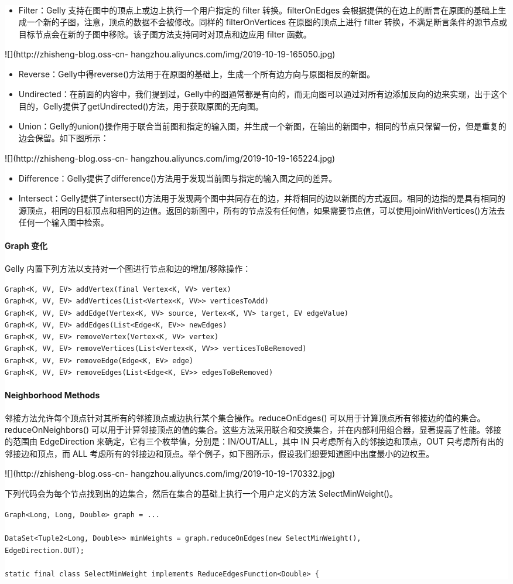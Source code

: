   * Filter：Gelly 支持在图中的顶点上或边上执行一个用户指定的 filter 转换。filterOnEdges 会根据提供的在边上的断言在原图的基础上生成一个新的子图，注意，顶点的数据不会被修改。同样的 filterOnVertices 在原图的顶点上进行 filter 转换，不满足断言条件的源节点或目标节点会在新的子图中移除。该子图方法支持同时对顶点和边应用 filter 函数。

![](http://zhisheng-blog.oss-cn-
hangzhou.aliyuncs.com/img/2019-10-19-165050.jpg)

  * Reverse：Gelly中得reverse()方法用于在原图的基础上，生成一个所有边方向与原图相反的新图。

  * Undirected：在前面的内容中，我们提到过，Gelly中的图通常都是有向的，而无向图可以通过对所有边添加反向的边来实现，出于这个目的，Gelly提供了getUndirected()方法，用于获取原图的无向图。

  * Union：Gelly的union()操作用于联合当前图和指定的输入图，并生成一个新图，在输出的新图中，相同的节点只保留一份，但是重复的边会保留。如下图所示：

![](http://zhisheng-blog.oss-cn-
hangzhou.aliyuncs.com/img/2019-10-19-165224.jpg)

  * Difference：Gelly提供了difference()方法用于发现当前图与指定的输入图之间的差异。

  * Intersect：Gelly提供了intersect()方法用于发现两个图中共同存在的边，并将相同的边以新图的方式返回。相同的边指的是具有相同的源顶点，相同的目标顶点和相同的边值。返回的新图中，所有的节点没有任何值，如果需要节点值，可以使用joinWithVertices()方法去任何一个输入图中检索。

#### Graph 变化

Gelly 内置下列方法以支持对一个图进行节点和边的增加/移除操作：

    
    
    Graph<K, VV, EV> addVertex(final Vertex<K, VV> vertex)
    Graph<K, VV, EV> addVertices(List<Vertex<K, VV>> verticesToAdd)
    Graph<K, VV, EV> addEdge(Vertex<K, VV> source, Vertex<K, VV> target, EV edgeValue)
    Graph<K, VV, EV> addEdges(List<Edge<K, EV>> newEdges)
    Graph<K, VV, EV> removeVertex(Vertex<K, VV> vertex)
    Graph<K, VV, EV> removeVertices(List<Vertex<K, VV>> verticesToBeRemoved)
    Graph<K, VV, EV> removeEdge(Edge<K, EV> edge)
    Graph<K, VV, EV> removeEdges(List<Edge<K, EV>> edgesToBeRemoved)
    

#### Neighborhood Methods

邻接方法允许每个顶点针对其所有的邻接顶点或边执行某个集合操作。reduceOnEdges()
可以用于计算顶点所有邻接边的值的集合。reduceOnNeighbors()
可以用于计算邻接顶点的值的集合。这些方法采用联合和交换集合，并在内部利用组合器，显著提高了性能。邻接的范围由 EdgeDirection
来确定，它有三个枚举值，分别是：IN/OUT/ALL，其中 IN 只考虑所有入的邻接边和顶点，OUT 只考虑所有出的邻接边和顶点，而 ALL
考虑所有的邻接边和顶点。举个例子，如下图所示，假设我们想要知道图中出度最小的边权重。

![](http://zhisheng-blog.oss-cn-
hangzhou.aliyuncs.com/img/2019-10-19-170332.jpg)

下列代码会为每个节点找到出的边集合，然后在集合的基础上执行一个用户定义的方法 SelectMinWeight()。

    
    
    Graph<Long, Long, Double> graph = ...
    
    DataSet<Tuple2<Long, Double>> minWeights = graph.reduceOnEdges(new SelectMinWeight(), 
    EdgeDirection.OUT);
    
    static final class SelectMinWeight implements ReduceEdgesFunction<Double> {
    